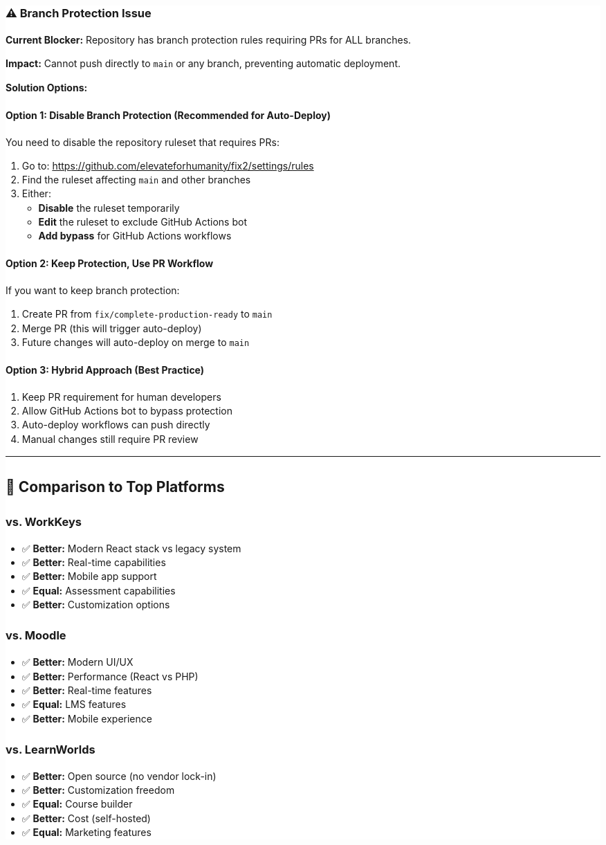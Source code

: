 ### ⚠️ Branch Protection Issue

**Current Blocker:** Repository has branch protection rules requiring PRs for ALL branches.

**Impact:** Cannot push directly to `main` or any branch, preventing automatic deployment.

**Solution Options:**

#### Option 1: Disable Branch Protection (Recommended for Auto-Deploy)
You need to disable the repository ruleset that requires PRs:

1. Go to: https://github.com/elevateforhumanity/fix2/settings/rules
2. Find the ruleset affecting `main` and other branches
3. Either:
   - **Disable** the ruleset temporarily
   - **Edit** the ruleset to exclude GitHub Actions bot
   - **Add bypass** for GitHub Actions workflows

#### Option 2: Keep Protection, Use PR Workflow
If you want to keep branch protection:

1. Create PR from `fix/complete-production-ready` to `main`
2. Merge PR (this will trigger auto-deploy)
3. Future changes will auto-deploy on merge to `main`

#### Option 3: Hybrid Approach (Best Practice)
1. Keep PR requirement for human developers
2. Allow GitHub Actions bot to bypass protection
3. Auto-deploy workflows can push directly
4. Manual changes still require PR review

---

## 🎯 Comparison to Top Platforms

### vs. WorkKeys
- ✅ **Better:** Modern React stack vs legacy system
- ✅ **Better:** Real-time capabilities
- ✅ **Better:** Mobile app support
- ✅ **Equal:** Assessment capabilities
- ✅ **Better:** Customization options

### vs. Moodle
- ✅ **Better:** Modern UI/UX
- ✅ **Better:** Performance (React vs PHP)
- ✅ **Better:** Real-time features
- ✅ **Equal:** LMS features
- ✅ **Better:** Mobile experience

### vs. LearnWorlds
- ✅ **Better:** Open source (no vendor lock-in)
- ✅ **Better:** Customization freedom
- ✅ **Equal:** Course builder
- ✅ **Better:** Cost (self-hosted)
- ✅ **Equal:** Marketing features

